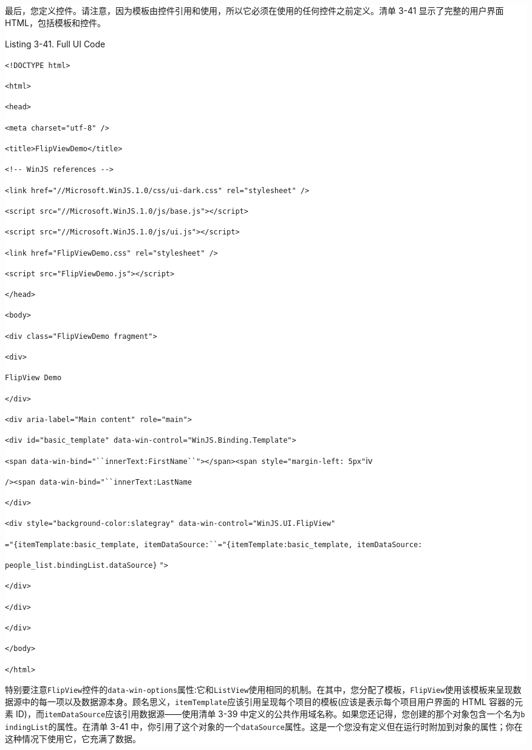 最后，您定义控件。请注意，因为模板由控件引用和使用，所以它必须在使用的任何控件之前定义。清单 3-41 显示了完整的用户界面 HTML，包括模板和控件。

Listing 3-41\. Full UI Code

`<!DOCTYPE html>`

`<html>`

`<head>`

`<meta charset="utf-8" />`

`<title>FlipViewDemo</title>`

`<!-- WinJS references -->`

`<link href="//Microsoft.WinJS.1.0/css/ui-dark.css" rel="stylesheet" />`

`<script src="//Microsoft.WinJS.1.0/js/base.js"></script>`

`<script src="//Microsoft.WinJS.1.0/js/ui.js"></script>`

`<link href="FlipViewDemo.css" rel="stylesheet" />`

`<script src="FlipViewDemo.js"></script>`

`</head>`

`<body>`

`<div class="FlipViewDemo fragment">`

`<div>`

`FlipView Demo`

`</div>`

`<div aria-label="Main content" role="main">`

`<div id="basic_template" data-win-control="WinJS.Binding.Template">`

`<span data-win-bind="``innerText:FirstName``"></span><span style="margin-left: 5px"`ⅳ

`/><span data-win-bind="``innerText:LastName`

`</div>`

`<div style="background-color:slategray" data-win-control="WinJS.UI.FlipView"`

`="{itemTemplate:basic_template, itemDataSource:``="{itemTemplate:basic_template, itemDataSource:`

`people_list.bindingList.dataSource}` `">`

`</div>`

`</div>`

`</div>`

`</body>`

`</html>`

特别要注意`FlipView`控件的`data-win-options`属性:它和`ListView`使用相同的机制。在其中，您分配了模板，`FlipView`使用该模板来呈现数据源中的每一项以及数据源本身。顾名思义，`itemTemplate`应该引用呈现每个项目的模板(应该是表示每个项目用户界面的 HTML 容器的元素 ID)，而`itemDataSource`应该引用数据源——使用清单 3-39 中定义的公共作用域名称。如果您还记得，您创建的那个对象包含一个名为`bindingList`的属性。在清单 3-41 中，你引用了这个对象的一个`dataSource`属性。这是一个您没有定义但在运行时附加到对象的属性；你在这种情况下使用它，它充满了数据。
